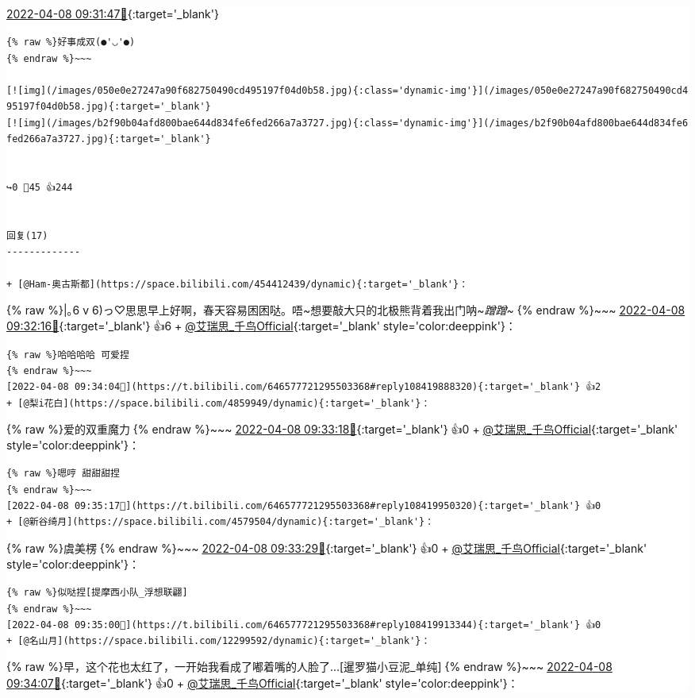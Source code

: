 [2022-04-08 09:31:47🔗](https://t.bilibili.com/646577721295503368){:target='_blank'}

~~~
{% raw %}好事成双(●'◡'●)
{% endraw %}~~~

[![img](/images/050e0e27247a90f682750490cd495197f04d0b58.jpg){:class='dynamic-img'}](/images/050e0e27247a90f682750490cd495197f04d0b58.jpg){:target='_blank'}
[![img](/images/b2f90b04afd800bae644d834fe6fed266a7a3727.jpg){:class='dynamic-img'}](/images/b2f90b04afd800bae644d834fe6fed266a7a3727.jpg){:target='_blank'}


↪️0 💬45 👍244


回复(17)
-------------

+ [@Ham-奥古斯都](https://space.bilibili.com/454412439/dynamic){:target='_blank'}：
~~~
{% raw %}|｡6 v 6)っ♡思思早上好啊，春天容易困困哒。唔~想要敲大只的北极熊背着我出门呐~*蹭蹭~*
{% endraw %}~~~
[2022-04-08 09:32:16🔗](https://t.bilibili.com/646577721295503368#reply108419677424){:target='_blank'} 👍6
    + [@艾瑞思_千鸟Official](https://space.bilibili.com/1090010845/dynamic){:target='_blank' style='color:deeppink'}：
~~~
{% raw %}哈哈哈哈 可爱捏
{% endraw %}~~~
[2022-04-08 09:34:04🔗](https://t.bilibili.com/646577721295503368#reply108419888320){:target='_blank'} 👍2
+ [@梨i花白](https://space.bilibili.com/4859949/dynamic){:target='_blank'}：
~~~
{% raw %}爱的双重魔力
{% endraw %}~~~
[2022-04-08 09:33:18🔗](https://t.bilibili.com/646577721295503368#reply108419737440){:target='_blank'} 👍0
    + [@艾瑞思_千鸟Official](https://space.bilibili.com/1090010845/dynamic){:target='_blank' style='color:deeppink'}：
~~~
{% raw %}嗯哼 甜甜甜捏
{% endraw %}~~~
[2022-04-08 09:35:17🔗](https://t.bilibili.com/646577721295503368#reply108419950320){:target='_blank'} 👍0
+ [@新谷绮月](https://space.bilibili.com/4579504/dynamic){:target='_blank'}：
~~~
{% raw %}虞美楞
{% endraw %}~~~
[2022-04-08 09:33:29🔗](https://t.bilibili.com/646577721295503368#reply108419742432){:target='_blank'} 👍0
    + [@艾瑞思_千鸟Official](https://space.bilibili.com/1090010845/dynamic){:target='_blank' style='color:deeppink'}：
~~~
{% raw %}似哒捏[提摩西小队_浮想联翩]
{% endraw %}~~~
[2022-04-08 09:35:00🔗](https://t.bilibili.com/646577721295503368#reply108419913344){:target='_blank'} 👍0
+ [@名山月](https://space.bilibili.com/12299592/dynamic){:target='_blank'}：
~~~
{% raw %}早，这个花也太红了，一开始我看成了嘟着嘴的人脸了…[暹罗猫小豆泥_单纯]
{% endraw %}~~~
[2022-04-08 09:34:07🔗](https://t.bilibili.com/646577721295503368#reply108419758640){:target='_blank'} 👍0
    + [@艾瑞思_千鸟Official](https://space.bilibili.com/1090010845/dynamic){:target='_blank' style='color:deeppink'}：
~~~
~~~